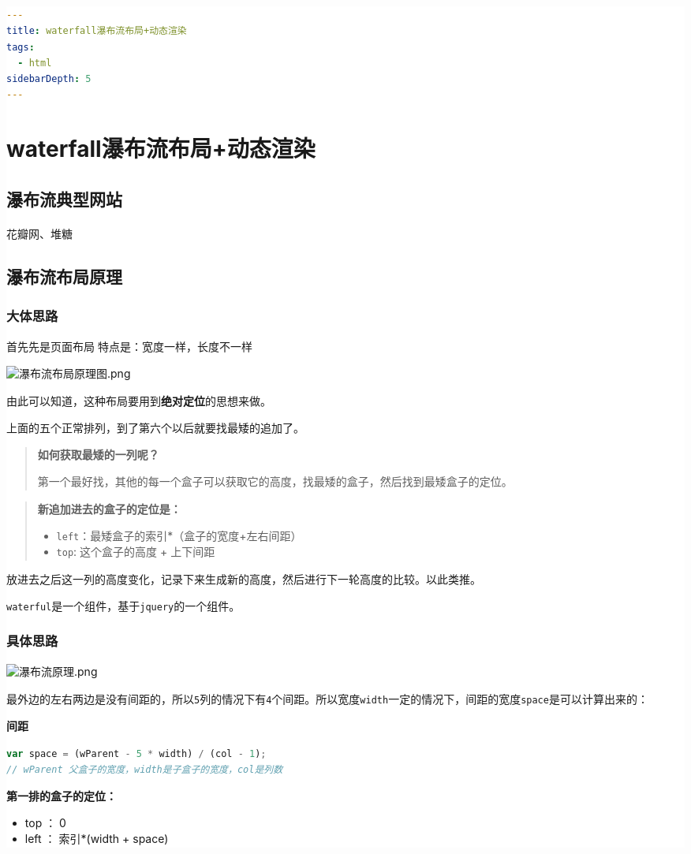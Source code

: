 ```yaml
---
title: waterfall瀑布流布局+动态渲染
tags: 
  - html
sidebarDepth: 5
---
```

# waterfall瀑布流布局+动态渲染

## 瀑布流典型网站
花瓣网、堆糖
## 瀑布流布局原理
### 大体思路
首先先是页面布局
特点是：宽度一样，长度不一样

![瀑布流布局原理图.png](https://p3-juejin.byteimg.com/tos-cn-i-k3u1fbpfcp/1cde0209b77e4801b0556a4a2acee520~tplv-k3u1fbpfcp-zoom-1.image)

由此可以知道，这种布局要用到**绝对定位**的思想来做。

上面的五个正常排列，到了第六个以后就要找最矮的追加了。

> **如何获取最矮的一列呢？**
>
> 第一个最好找，其他的每一个盒子可以获取它的高度，找最矮的盒子，然后找到最矮盒子的定位。
                                                            
> **新追加进去的盒子的定位是：**
>
> - `left`：最矮盒子的索引*（盒子的宽度+左右间距）
> - `top`: 这个盒子的高度 + 上下间距

放进去之后这一列的高度变化，记录下来生成新的高度，然后进行下一轮高度的比较。以此类推。

`waterful`是一个组件，基于`jquery`的一个组件。


### 具体思路

![瀑布流原理.png](https://p3-juejin.byteimg.com/tos-cn-i-k3u1fbpfcp/8c19ee00606546c4b0dc40717721c31e~tplv-k3u1fbpfcp-zoom-1.image)

最外边的左右两边是没有间距的，所以`5`列的情况下有`4`个间距。所以宽度`width`一定的情况下，间距的宽度`space`是可以计算出来的：

**间距**
```js
var space = (wParent - 5 * width) / (col - 1);
// wParent 父盒子的宽度，width是子盒子的宽度，col是列数
```

**第一排的盒子的定位：**
- top ： 0
- left ： 索引*(width + space)
